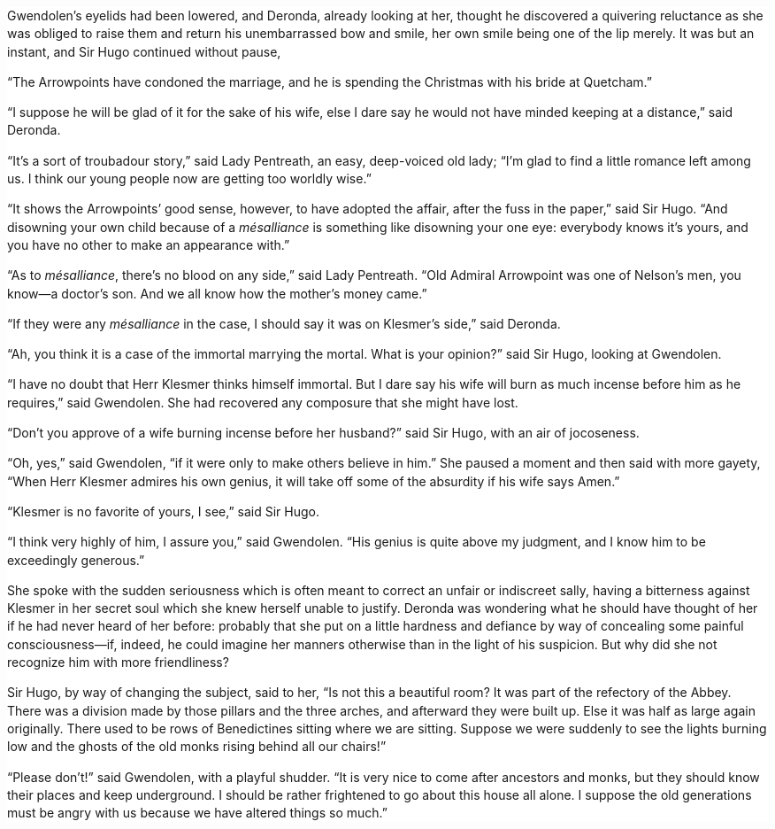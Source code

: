 Gwendolen’s eyelids had been lowered, and Deronda, already looking at her, thought he discovered a quivering reluctance as she was obliged to raise them and return his unembarrassed bow and smile, her own smile being one of the lip merely. It was but an instant, and Sir Hugo continued without pause, 

“The Arrowpoints have condoned the marriage, and he is spending the Christmas with his bride at Quetcham.” 

“I suppose he will be glad of it for the sake of his wife, else I dare say he would not have minded keeping at a distance,” said Deronda. 

“It’s a sort of troubadour story,” said Lady Pentreath, an easy, deep-voiced old lady; “I’m glad to find a little romance left among us. I think our young people now are getting too worldly wise.” 

“It shows the Arrowpoints’ good sense, however, to have adopted the affair, after the fuss in the paper,” said Sir Hugo. “And disowning your own child because of a _mésalliance_ is something like disowning your one eye: everybody knows it’s yours, and you have no other to make an appearance with.” 

“As to _mésalliance_, there’s no blood on any side,” said Lady Pentreath. “Old Admiral Arrowpoint was one of Nelson’s men, you know—a doctor’s son. And we all know how the mother’s money came.” 

“If they were any _mésalliance_ in the case, I should say it was on Klesmer’s side,” said Deronda. 

“Ah, you think it is a case of the immortal marrying the mortal. What is your opinion?” said Sir Hugo, looking at Gwendolen. 

“I have no doubt that Herr Klesmer thinks himself immortal. But I dare say his wife will burn as much incense before him as he requires,” said Gwendolen. She had recovered any composure that she might have lost. 

“Don’t you approve of a wife burning incense before her husband?” said Sir Hugo, with an air of jocoseness. 

“Oh, yes,” said Gwendolen, “if it were only to make others believe in him.” She paused a moment and then said with more gayety, “When Herr Klesmer admires his own genius, it will take off some of the absurdity if his wife says Amen.” 

“Klesmer is no favorite of yours, I see,” said Sir Hugo. 

“I think very highly of him, I assure you,” said Gwendolen. “His genius is quite above my judgment, and I know him to be exceedingly generous.” 

She spoke with the sudden seriousness which is often meant to correct an unfair or indiscreet sally, having a bitterness against Klesmer in her secret soul which she knew herself unable to justify. Deronda was wondering what he should have thought of her if he had never heard of her before: probably that she put on a little hardness and defiance by way of concealing some painful consciousness—if, indeed, he could imagine her manners otherwise than in the light of his suspicion. But why did she not recognize him with more friendliness? 

Sir Hugo, by way of changing the subject, said to her, “Is not this a beautiful room? It was part of the refectory of the Abbey. There was a division made by those pillars and the three arches, and afterward they were built up. Else it was half as large again originally. There used to be rows of Benedictines sitting where we are sitting. Suppose we were suddenly to see the lights burning low and the ghosts of the old monks rising behind all our chairs!” 

“Please don’t!” said Gwendolen, with a playful shudder. “It is very nice to come after ancestors and monks, but they should know their places and keep underground. I should be rather frightened to go about this house all alone. I suppose the old generations must be angry with us because we have altered things so much.” 
